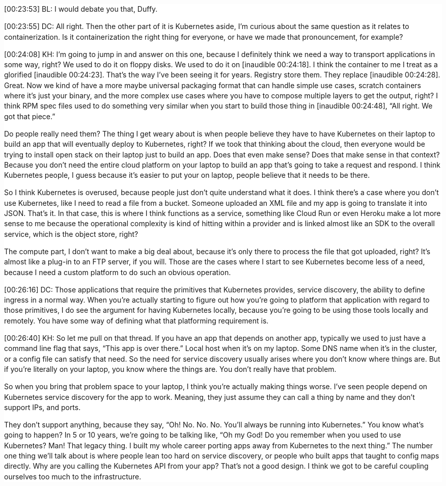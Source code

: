 [00:23:53] BL: I would debate you that, Duffy. 

[00:23:55] DC: All right. Then the other part of it is Kubernetes aside, I’m curious about the same question as it relates to containerization. Is it containerization the right thing for everyone, or have we made that pronouncement, for example?

[00:24:08] KH: I’m going to jump in and answer on this one, because I definitely think we need a way to transport applications in some way, right? We used to do it on floppy disks. We used to do it on [inaudible 00:24:18]. I think the container to me I treat as a glorified [inaudible 00:24:23]. That’s the way I’ve been seeing it for years. Registry store them. They replace [inaudible 00:24:28]. Great. Now we kind of have a more maybe universal packaging format that can handle simple use cases, scratch containers where it’s just your binary, and the more complex use cases where you have to compose multiple layers to get the output, right? I think RPM spec files used to do something very similar when you start to build those thing in [inaudible 00:24:48], “All right. We got that piece.” 

Do people really need them? The thing I get weary about is when people believe they have to have Kubernetes on their laptop to build an app that will eventually deploy to Kubernetes, right? If we took that thinking about the cloud, then everyone would be trying to install open stack on their laptop just to build an app. Does that even make sense? Does that make sense in that context? Because you don’t need the entire cloud platform on your laptop to build an app that’s going to take a request and respond. I think Kubernetes people, I guess because it’s easier to put your on laptop, people believe that it needs to be there. 

So I think Kubernetes is overused, because people just don’t quite understand what it does. I think there’s a case where you don’t use Kubernetes, like I need to read a file from a bucket. Someone uploaded an XML file and my app is going to translate it into JSON. That’s it. In that case, this is where I think functions as a service, something like Cloud Run or even Heroku make a lot more sense to me because the operational complexity is kind of hitting within a provider and is linked almost like an SDK to the overall service, which is the object store, right? 

The compute part, I don’t want to make a big deal about, because it’s only there to process the file that got uploaded, right? It’s almost like a plug-in to an FTP server, if you will. Those are the cases where I start to see Kubernetes become less of a need, because I need a custom platform to do such an obvious operation. 

[00:26:16] DC: Those applications that require the primitives that Kubernetes provides, service discovery, the ability to define ingress in a normal way. When you’re actually starting to figure out how you’re going to platform that application with regard to those primitives, I do see the argument for having Kubernetes locally, because you’re going to be using those tools locally and remotely. You have some way of defining what that platforming requirement is.

[00:26:40] KH: So let me pull on that thread. If you have an app that depends on another app, typically we used to just have a command line flag that says, “This app is over there.” Local host when it’s on my laptop. Some DNS name when it’s in the cluster, or a config file can satisfy that need. So the need for service discovery usually arises where you don’t know where things are. But if you’re literally on your laptop, you know where the things are. You don’t really have that problem. 

So when you bring that problem space to your laptop, I think you’re actually making things worse. I’ve seen people depend on Kubernetes service discovery for the app to work. Meaning, they just assume they can call a thing by name and they don’t support IPs, and ports. 

They don’t support anything, because they say, “Oh! No. No. No. You’ll always be running into Kubernetes.” You know what’s going to happen? In 5 or 10 years, we’re going to be talking like, “Oh my God! Do you remember when you used to use Kubernetes? Man! That legacy thing. I built my whole career porting apps away from Kubernetes to the next thing.” The number one thing we’ll talk about is where people lean too hard on service discovery, or people who built apps that taught to config maps directly. Why are you calling the Kubernetes API from your app? That’s not a good design. I think we got to be careful coupling ourselves too much to the infrastructure.
